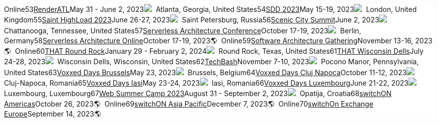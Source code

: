Online</td></tr><tr><td>53</td><td><a href="https://dev.events/conferences/render-atl-atlanta-4-2023" rel="noopener noreferrer nofollow">RenderATL</a></td><td>May 31 - June 2, 2023</td><td><img src="https://cdnjs.cloudflare.com/ajax/libs/flag-icon-css/3.1.0/flags/1x1/us.svg" width="13px"/>&nbsp;
Atlanta, Georgia, United States</td></tr><tr><td>54</td><td><a href="https://dev.events/conferences/sdd-london-4-2023" rel="noopener noreferrer nofollow">SDD 2023</a></td><td>May 15-19, 2023</td><td><img src="https://cdnjs.cloudflare.com/ajax/libs/flag-icon-css/3.1.0/flags/1x1/gb.svg" width="13px"/>&nbsp;
London, United Kingdom</td></tr><tr><td>55</td><td><a href="https://dev.events/conferences/saint-high-load-saint-petersburg-5-2023" rel="noopener noreferrer nofollow">Saint HighLoad 2023</a></td><td>June 26-27, 2023</td><td><img src="https://cdnjs.cloudflare.com/ajax/libs/flag-icon-css/3.1.0/flags/1x1/ru.svg" width="13px"/>&nbsp;
Saint Petersburg, Russia</td></tr><tr><td>56</td><td><a href="https://dev.events/conferences/scenic-city-summit-chattanooga-5-2023" rel="noopener noreferrer nofollow">Scenic City Summit</a></td><td>June 2, 2023</td><td><img src="https://cdnjs.cloudflare.com/ajax/libs/flag-icon-css/3.1.0/flags/1x1/us.svg" width="13px"/>&nbsp;
Chattanooga, Tennessee, United States</td></tr><tr><td>57</td><td><a href="https://dev.events/conferences/serverless-architecture-conference-berlin-9-2023" rel="noopener noreferrer nofollow">Serverless Architecture Conference</a></td><td>October 17-19, 2023</td><td><img src="https://cdnjs.cloudflare.com/ajax/libs/flag-icon-css/3.1.0/flags/1x1/de.svg" width="13px"/>&nbsp;
Berlin, Germany</td></tr><tr><td>58</td><td><a href="https://dev.events/conferences/serverless-architecture-online-online-9-2023" rel="noopener noreferrer nofollow">Serverless Architecture Online</a></td><td>October 17-19, 2023</td><td>🌎&nbsp;
Online</td></tr><tr><td>59</td><td><a href="https://dev.events/conferences/software-architecture-gathering-online-10-2023" rel="noopener noreferrer nofollow">Software Architecture Gathering</a></td><td>November 13-16, 2023</td><td>🌎&nbsp;
Online</td></tr><tr><td>60</td><td><a href="https://dev.events/conferences/that-round-rock-round-rock-0-2024" rel="noopener noreferrer nofollow">THAT Round Rock</a></td><td>January 29 - February 2, 2024</td><td><img src="https://cdnjs.cloudflare.com/ajax/libs/flag-icon-css/3.1.0/flags/1x1/us.svg" width="13px"/>&nbsp;
Round Rock, Texas, United States</td></tr><tr><td>61</td><td><a href="https://dev.events/conferences/that-wisconsin-dells-wisconsin-dells-6-2023" rel="noopener noreferrer nofollow">THAT Wisconsin Dells</a></td><td>July 24-28, 2023</td><td><img src="https://cdnjs.cloudflare.com/ajax/libs/flag-icon-css/3.1.0/flags/1x1/us.svg" width="13px"/>&nbsp;
Wisconsin Dells, Wisconsin, United States</td></tr><tr><td>62</td><td><a href="https://dev.events/conferences/tech-bash-pocono-manor-10-2023" rel="noopener noreferrer nofollow">TechBash</a></td><td>November 7-10, 2023</td><td><img src="https://cdnjs.cloudflare.com/ajax/libs/flag-icon-css/3.1.0/flags/1x1/us.svg" width="13px"/>&nbsp;
Pocono Manor, Pennsylvania, United States</td></tr><tr><td>63</td><td><a href="https://dev.events/conferences/voxxed-days-brussels-brussels-4-2023" rel="noopener noreferrer nofollow">Voxxed Days Brussels</a></td><td>May 23, 2023</td><td><img src="https://cdnjs.cloudflare.com/ajax/libs/flag-icon-css/3.1.0/flags/1x1/be.svg" width="13px"/>&nbsp;
Brussels, Belgium</td></tr><tr><td>64</td><td><a href="https://dev.events/conferences/voxxed-days-cluj-napoca-cluj-napoca-9-2023" rel="noopener noreferrer nofollow">Voxxed Days Cluj Napoca</a></td><td>October 11-12, 2023</td><td><img src="https://cdnjs.cloudflare.com/ajax/libs/flag-icon-css/3.1.0/flags/1x1/ro.svg" width="13px"/>&nbsp;
Cluj-Napoca, Romania</td></tr><tr><td>65</td><td><a href="https://dev.events/conferences/voxxed-days-iasi-iasi-4-2023" rel="noopener noreferrer nofollow">Voxxed Days Iasi</a></td><td>May 23-24, 2023</td><td><img src="https://cdnjs.cloudflare.com/ajax/libs/flag-icon-css/3.1.0/flags/1x1/ro.svg" width="13px"/>&nbsp;
Iasi, Romania</td></tr><tr><td>66</td><td><a href="https://dev.events/conferences/voxxed-days-luxembourg-luxembourg-5-2023" rel="noopener noreferrer nofollow">Voxxed Days Luxembourg</a></td><td>June 21-22, 2023</td><td><img src="https://cdnjs.cloudflare.com/ajax/libs/flag-icon-css/3.1.0/flags/1x1/lu.svg" width="13px"/>&nbsp;
Luxembourg, Luxembourg</td></tr><tr><td>67</td><td><a href="https://dev.events/conferences/web-summer-camp-opatija-7-2023" rel="noopener noreferrer nofollow">Web Summer Camp 2023</a></td><td>August 31 - September 2, 2023</td><td><img src="https://cdnjs.cloudflare.com/ajax/libs/flag-icon-css/3.1.0/flags/1x1/hr.svg" width="13px"/>&nbsp;
Opatija, Croatia</td></tr><tr><td>68</td><td><a href="https://dev.events/conferences/switch-on-americas-online-9-2023" rel="noopener noreferrer nofollow">switchON Americas</a></td><td>October 26, 2023</td><td>🌎&nbsp;
Online</td></tr><tr><td>69</td><td><a href="https://dev.events/conferences/switch-on-asia-pacific-online-11-2023" rel="noopener noreferrer nofollow">switchON Asia Pacific</a></td><td>December 7, 2023</td><td>🌎&nbsp;
Online</td></tr><tr><td>70</td><td><a href="https://dev.events/conferences/switch-on-exchange-europe-online-8-2023" rel="noopener noreferrer nofollow">switchOn Exchange Europe</a></td><td>September 14, 2023</td><td>🌎&nbsp;